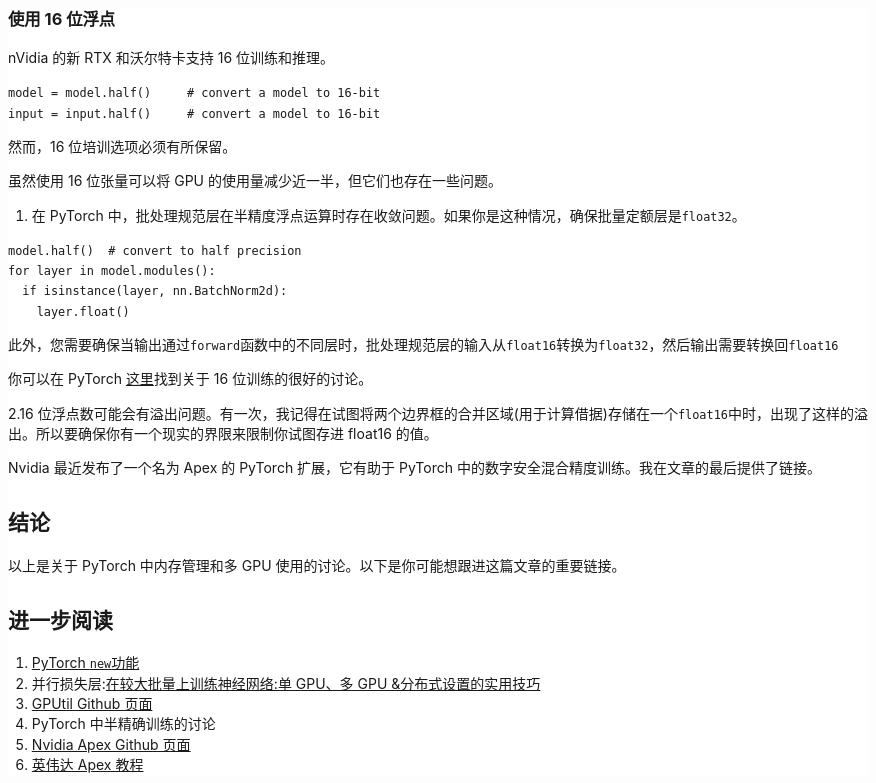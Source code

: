 ### 使用 16 位浮点

nVidia 的新 RTX 和沃尔特卡支持 16 位训练和推理。

```
model = model.half()     # convert a model to 16-bit
input = input.half()     # convert a model to 16-bit
```

然而，16 位培训选项必须有所保留。

虽然使用 16 位张量可以将 GPU 的使用量减少近一半，但它们也存在一些问题。

1.  在 PyTorch 中，批处理规范层在半精度浮点运算时存在收敛问题。如果你是这种情况，确保批量定额层是`float32`。

```
model.half()  # convert to half precision
for layer in model.modules():
  if isinstance(layer, nn.BatchNorm2d):
    layer.float()
```

此外，您需要确保当输出通过`forward`函数中的不同层时，批处理规范层的输入从`float16`转换为`float32`，然后输出需要转换回`float16`

你可以在 PyTorch [这里](https://discuss.pytorch.org/t/training-with-half-precision/11815)找到关于 16 位训练的很好的讨论。

2.16 位浮点数可能会有溢出问题。有一次，我记得在试图将两个边界框的合并区域(用于计算借据)存储在一个`float16`中时，出现了这样的溢出。所以要确保你有一个现实的界限来限制你试图存进 float16 的值。

Nvidia 最近发布了一个名为 Apex 的 PyTorch 扩展，它有助于 PyTorch 中的数字安全混合精度训练。我在文章的最后提供了链接。

## 结论

以上是关于 PyTorch 中内存管理和多 GPU 使用的讨论。以下是你可能想跟进这篇文章的重要链接。

## 进一步阅读

1.  [PyTorch `new`功能](https://pytorch.org/docs/stable/tensors.html#torch.Tensor.new_tensor)
2.  并行损失层:[在较大批量上训练神经网络:单 GPU、多 GPU &分布式设置的实用技巧](https://medium.com/huggingface/training-larger-batches-practical-tips-on-1-gpu-multi-gpu-distributed-setups-ec88c3e51255)
3.  [GPUtil Github 页面](https://github.com/anderskm/gputil)
4.  PyTorch 中半精确训练的讨论
5.  [Nvidia Apex Github 页面](https://github.com/nvidia/apex)
6.  [英伟达 Apex 教程](https://medium.com/the-artificial-impostor/use-nvidia-apex-for-easy-mixed-precision-training-in-pytorch-46841c6eed8c)